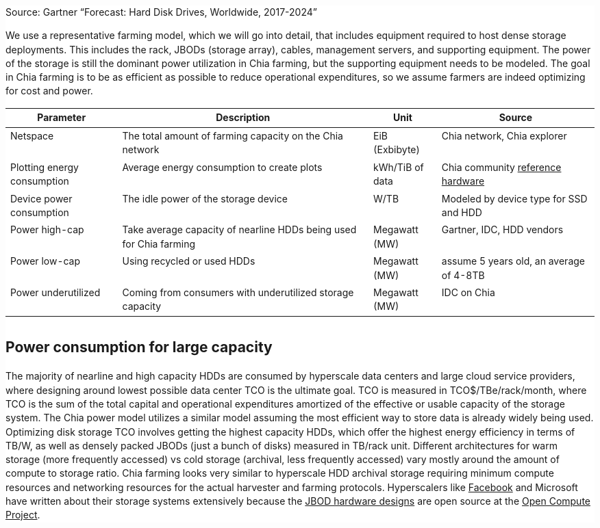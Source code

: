 <iframe width="600" height="371" seamless frameborder="0" scrolling="no" src="https://docs.google.com/spreadsheets/d/e/2PACX-1vQTo_q1WX68ONeRJZuHsdueYfgv71o3qmrXCwNQ-UScBSmLuHI781iRMXpsVntueyI2-DpS_PHpK6oK/pubchart?oid=1545311890&amp;format=interactive"></iframe>

Source: Gartner “Forecast: Hard Disk Drives, Worldwide, 2017-2024”

We use a representative farming model, which we will go into detail, that includes equipment required to host dense storage deployments. This includes the rack, JBODs (storage array), cables, management servers, and supporting equipment. The power of the storage is still the dominant power utilization in Chia farming, but the supporting equipment needs to be modeled. The goal in Chia farming is to be as efficient as possible to reduce operational expenditures, so we assume farmers are indeed optimizing for cost and power.

| Parameter                   | Description                                                        | Unit            | Source                                                                                                             |
| --------------------------- | ------------------------------------------------------------------ | --------------- | ------------------------------------------------------------------------------------------------------------------ |
| Netspace                    | The total amount of farming capacity on the Chia network           | EiB (Exbibyte)  | Chia network, Chia explorer                                                                                        |
| Plotting energy consumption | Average energy consumption to create plots                         | kWh/TiB of data | Chia community [reference hardware](https://docs.google.com/spreadsheets/d/14Iw5drdvNJuKTSh6CQpTwnMM5855MQ46/edit) |
| Device power consumption    | The idle power of the storage device                               | W/TB            | Modeled by device type for SSD and HDD                                                                             |
| Power high-cap              | Take average capacity of nearline HDDs being used for Chia farming | Megawatt (MW)   | Gartner, IDC, HDD vendors                                                                                          |
| Power low-cap               | Using recycled or used HDDs                                        | Megawatt (MW)   | assume 5 years old, an average of 4-8TB                                                                            |
| Power underutilized         | Coming from consumers with underutilized storage capacity          | Megawatt (MW)   | IDC on Chia                                                                                                        |

## Power consumption for large capacity

The majority of nearline and high capacity HDDs are consumed by hyperscale data centers and large cloud service providers, where designing around lowest possible data center TCO is the ultimate goal. TCO is measured in TCO$/TBe/rack/month, where TCO is the sum of the total capital and operational expenditures amortized of the effective or usable capacity of the storage system. The Chia power model utilizes a similar model assuming the most efficient way to store data is already widely being used.  Optimizing disk storage TCO involves getting the highest capacity HDDs, which offer the highest energy efficiency in terms of TB/W, as well as densely packed JBODs (just a bunch of disks) measured in TB/rack unit. Different architectures for warm storage (more frequently accessed) vs cold storage (archival, less frequently accessed) vary mostly around the amount of compute to storage ratio. Chia farming looks very similar to hyperscale HDD archival storage requiring minimum compute resources and networking resources for the actual harvester and farming protocols. Hyperscalers like [Facebook](https://www.usenix.org/conference/fast21/presentation/pan) and Microsoft have written about their storage systems extensively because the [JBOD hardware designs](https://www.opencompute.org/documents/facebook-bryce-canyon-storage-system-specification) are open source at the [Open Compute Project](https://www.opencompute.org/).